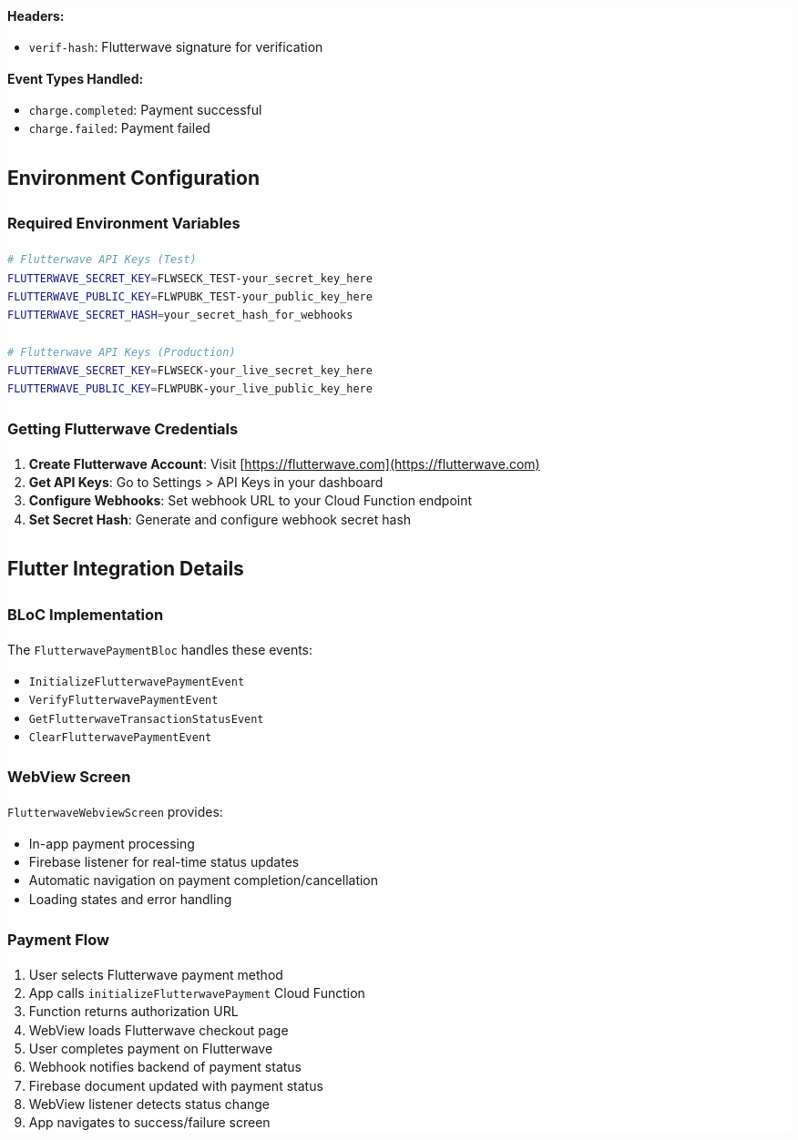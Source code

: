 **Headers:**
- `verif-hash`: Flutterwave signature for verification

**Event Types Handled:**
- `charge.completed`: Payment successful
- `charge.failed`: Payment failed

## Environment Configuration

### Required Environment Variables

```bash
# Flutterwave API Keys (Test)
FLUTTERWAVE_SECRET_KEY=FLWSECK_TEST-your_secret_key_here
FLUTTERWAVE_PUBLIC_KEY=FLWPUBK_TEST-your_public_key_here
FLUTTERWAVE_SECRET_HASH=your_secret_hash_for_webhooks

# Flutterwave API Keys (Production)
FLUTTERWAVE_SECRET_KEY=FLWSECK-your_live_secret_key_here
FLUTTERWAVE_PUBLIC_KEY=FLWPUBK-your_live_public_key_here
```

### Getting Flutterwave Credentials

1. **Create Flutterwave Account**: Visit [https://flutterwave.com](https://flutterwave.com)
2. **Get API Keys**: Go to Settings > API Keys in your dashboard
3. **Configure Webhooks**: Set webhook URL to your Cloud Function endpoint
4. **Set Secret Hash**: Generate and configure webhook secret hash

## Flutter Integration Details

### BLoC Implementation

The `FlutterwavePaymentBloc` handles these events:
- `InitializeFlutterwavePaymentEvent`
- `VerifyFlutterwavePaymentEvent`
- `GetFlutterwaveTransactionStatusEvent`
- `ClearFlutterwavePaymentEvent`

### WebView Screen

`FlutterwaveWebviewScreen` provides:
- In-app payment processing
- Firebase listener for real-time status updates
- Automatic navigation on payment completion/cancellation
- Loading states and error handling

### Payment Flow

1. User selects Flutterwave payment method
2. App calls `initializeFlutterwavePayment` Cloud Function
3. Function returns authorization URL
4. WebView loads Flutterwave checkout page
5. User completes payment on Flutterwave
6. Webhook notifies backend of payment status
7. Firebase document updated with payment status
8. WebView listener detects status change
9. App navigates to success/failure screen
